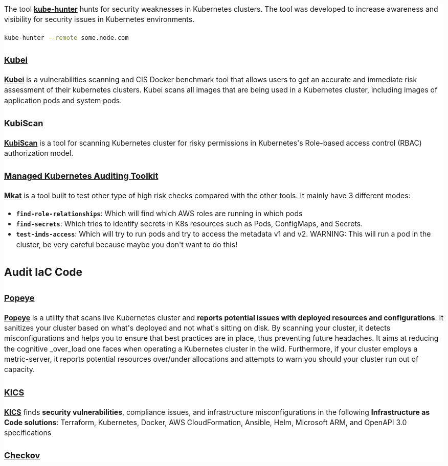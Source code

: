 The tool [**kube-hunter**](https://github.com/aquasecurity/kube-hunter) hunts for security weaknesses in Kubernetes clusters. The tool was developed to increase awareness and visibility for security issues in Kubernetes environments.

```bash
kube-hunter --remote some.node.com
```

### [**Kubei**](https://github.com/Erezf-p/kubei)

[**Kubei**](https://github.com/Erezf-p/kubei) is a vulnerabilities scanning and CIS Docker benchmark tool that allows users to get an accurate and immediate risk assessment of their kubernetes clusters. Kubei scans all images that are being used in a Kubernetes cluster, including images of application pods and system pods.

### [**KubiScan**](https://github.com/cyberark/KubiScan)

[**KubiScan**](https://github.com/cyberark/KubiScan) is a tool for scanning Kubernetes cluster for risky permissions in Kubernetes's Role-based access control (RBAC) authorization model.

### [Managed Kubernetes Auditing Toolkit](https://github.com/DataDog/managed-kubernetes-auditing-toolkit)

[**Mkat**](https://github.com/DataDog/managed-kubernetes-auditing-toolkit) is a tool built to test other type of high risk checks compared with the other tools. It mainly have 3 different modes:

- **`find-role-relationships`**: Which will find which AWS roles are running in which pods
- **`find-secrets`**: Which tries to identify secrets in K8s resources such as Pods, ConfigMaps, and Secrets.
- **`test-imds-access`**: Which will try to run pods and try to access the metadata v1 and v2. WARNING: This will run a pod in the cluster, be very careful because maybe you don't want to do this!

## **Audit IaC Code**

### [**Popeye**](https://github.com/derailed/popeye)

[**Popeye**](https://github.com/derailed/popeye) is a utility that scans live Kubernetes cluster and **reports potential issues with deployed resources and configurations**. It sanitizes your cluster based on what's deployed and not what's sitting on disk. By scanning your cluster, it detects misconfigurations and helps you to ensure that best practices are in place, thus preventing future headaches. It aims at reducing the cognitive \_over_load one faces when operating a Kubernetes cluster in the wild. Furthermore, if your cluster employs a metric-server, it reports potential resources over/under allocations and attempts to warn you should your cluster run out of capacity.

### [**KICS**](https://github.com/Checkmarx/kics)

[**KICS**](https://github.com/Checkmarx/kics) finds **security vulnerabilities**, compliance issues, and infrastructure misconfigurations in the following **Infrastructure as Code solutions**: Terraform, Kubernetes, Docker, AWS CloudFormation, Ansible, Helm, Microsoft ARM, and OpenAPI 3.0 specifications

### [**Checkov**](https://github.com/bridgecrewio/checkov)
